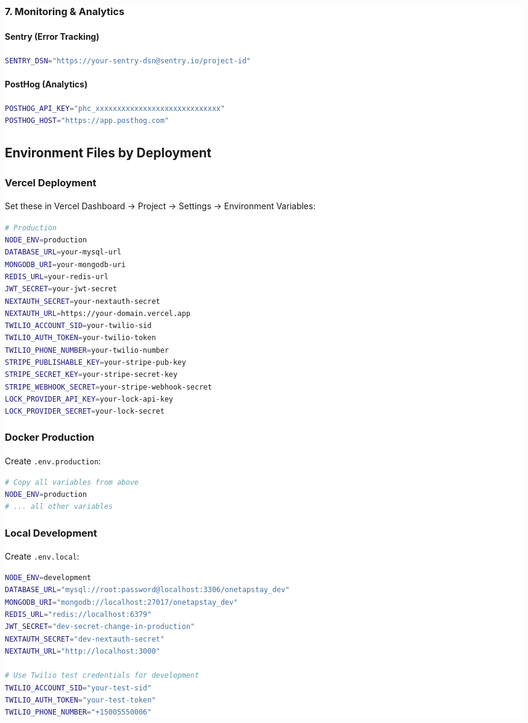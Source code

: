 ### 7. Monitoring & Analytics

#### Sentry (Error Tracking)
```bash
SENTRY_DSN="https://your-sentry-dsn@sentry.io/project-id"
```

#### PostHog (Analytics)
```bash
POSTHOG_API_KEY="phc_xxxxxxxxxxxxxxxxxxxxxxxxxxxxx"
POSTHOG_HOST="https://app.posthog.com"
```

## Environment Files by Deployment

### Vercel Deployment

Set these in Vercel Dashboard → Project → Settings → Environment Variables:

```bash
# Production
NODE_ENV=production
DATABASE_URL=your-mysql-url
MONGODB_URI=your-mongodb-uri
REDIS_URL=your-redis-url
JWT_SECRET=your-jwt-secret
NEXTAUTH_SECRET=your-nextauth-secret
NEXTAUTH_URL=https://your-domain.vercel.app
TWILIO_ACCOUNT_SID=your-twilio-sid
TWILIO_AUTH_TOKEN=your-twilio-token
TWILIO_PHONE_NUMBER=your-twilio-number
STRIPE_PUBLISHABLE_KEY=your-stripe-pub-key
STRIPE_SECRET_KEY=your-stripe-secret-key
STRIPE_WEBHOOK_SECRET=your-stripe-webhook-secret
LOCK_PROVIDER_API_KEY=your-lock-api-key
LOCK_PROVIDER_SECRET=your-lock-secret
```

### Docker Production

Create `.env.production`:

```bash
# Copy all variables from above
NODE_ENV=production
# ... all other variables
```

### Local Development

Create `.env.local`:

```bash
NODE_ENV=development
DATABASE_URL="mysql://root:password@localhost:3306/onetapstay_dev"
MONGODB_URI="mongodb://localhost:27017/onetapstay_dev"
REDIS_URL="redis://localhost:6379"
JWT_SECRET="dev-secret-change-in-production"
NEXTAUTH_SECRET="dev-nextauth-secret"
NEXTAUTH_URL="http://localhost:3000"

# Use Twilio test credentials for development
TWILIO_ACCOUNT_SID="your-test-sid"
TWILIO_AUTH_TOKEN="your-test-token"
TWILIO_PHONE_NUMBER="+15005550006"

```